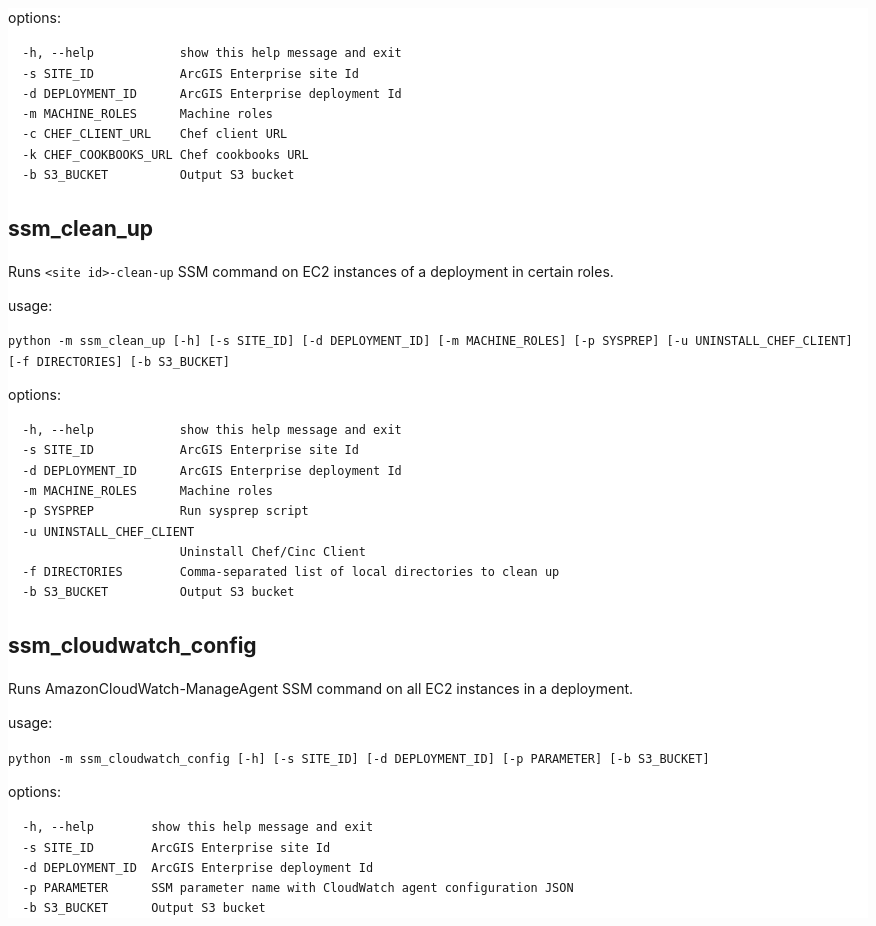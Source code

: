 options:

```shell
  -h, --help            show this help message and exit
  -s SITE_ID            ArcGIS Enterprise site Id
  -d DEPLOYMENT_ID      ArcGIS Enterprise deployment Id
  -m MACHINE_ROLES      Machine roles
  -c CHEF_CLIENT_URL    Chef client URL
  -k CHEF_COOKBOOKS_URL Chef cookbooks URL
  -b S3_BUCKET          Output S3 bucket
```

## ssm_clean_up

Runs `<site id>-clean-up` SSM command on EC2 instances of a deployment in certain roles.

usage:

```shell
python -m ssm_clean_up [-h] [-s SITE_ID] [-d DEPLOYMENT_ID] [-m MACHINE_ROLES] [-p SYSPREP] [-u UNINSTALL_CHEF_CLIENT] [-f DIRECTORIES] [-b S3_BUCKET]
```

options:

```shell
  -h, --help            show this help message and exit
  -s SITE_ID            ArcGIS Enterprise site Id
  -d DEPLOYMENT_ID      ArcGIS Enterprise deployment Id
  -m MACHINE_ROLES      Machine roles
  -p SYSPREP            Run sysprep script
  -u UNINSTALL_CHEF_CLIENT
                        Uninstall Chef/Cinc Client
  -f DIRECTORIES        Comma-separated list of local directories to clean up
  -b S3_BUCKET          Output S3 bucket
```

## ssm_cloudwatch_config

Runs AmazonCloudWatch-ManageAgent SSM command on all EC2 instances in a deployment.

usage:

```shell
python -m ssm_cloudwatch_config [-h] [-s SITE_ID] [-d DEPLOYMENT_ID] [-p PARAMETER] [-b S3_BUCKET]
```

options:

```shell
  -h, --help        show this help message and exit
  -s SITE_ID        ArcGIS Enterprise site Id
  -d DEPLOYMENT_ID  ArcGIS Enterprise deployment Id
  -p PARAMETER      SSM parameter name with CloudWatch agent configuration JSON
  -b S3_BUCKET      Output S3 bucket
```
